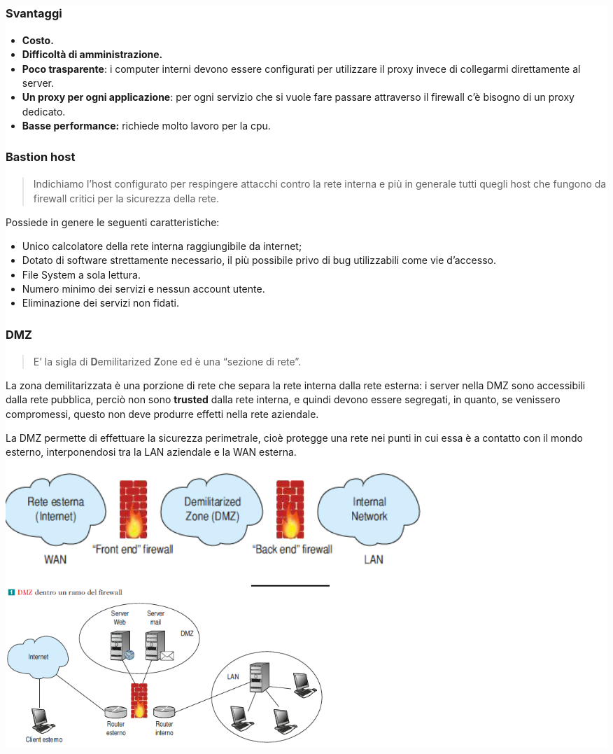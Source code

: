 ### Svantaggi

- **Costo.**
- **Difficoltà di amministrazione.**
- **Poco trasparente**: i computer interni devono essere configurati per utilizzare il proxy invece di collegarmi direttamente al server.
- **Un proxy per ogni applicazione**: per ogni servizio che si vuole fare passare attraverso il firewall c’è bisogno di un proxy dedicato.
- **Basse performance:** richiede molto lavoro per la cpu.

### Bastion host

> Indichiamo l’host configurato per respingere attacchi contro la rete interna e più in generale tutti quegli host che fungono da firewall critici per la sicurezza della rete.
> 

Possiede in genere le seguenti caratteristiche:

- Unico calcolatore della rete interna raggiungibile da internet;
- Dotato di software strettamente necessario, il più possibile privo di bug utilizzabili come vie d’accesso.
- File System a sola lettura.
- Numero minimo dei servizi e nessun account utente.
- Eliminazione dei servizi non fidati.

### DMZ

> E’ la sigla di **D**emilitarized **Z**one ed è una “sezione di rete”.
> 

La zona demilitarizzata è una porzione di rete che separa la rete interna dalla rete esterna: i server nella DMZ sono accessibili dalla rete pubblica, perciò non sono **trusted** dalla rete interna, e quindi devono essere segregati, in quanto, se venissero compromessi, questo non deve produrre effetti nella rete aziendale.

La DMZ permette di effettuare la sicurezza perimetrale, cioè protegge una rete nei punti in cui essa è a contatto con il mondo esterno, interponendosi tra la LAN aziendale e la WAN esterna.

![Untitled](../Esame%20di%20Stato%20-%20Terza%20prova%20-%205Ai%20IIS%20Silva%20Ricci%20b95bc3258db24c59bbc78eba1beb1a1c/Untitled%2065.png)

![Untitled](../Esame%20di%20Stato%20-%20Terza%20prova%20-%205Ai%20IIS%20Silva%20Ricci%20b95bc3258db24c59bbc78eba1beb1a1c/Untitled%2066.png)
